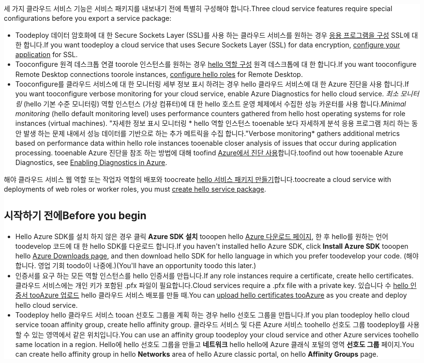 <span data-ttu-id="a64ce-124">세 가지 클라우드 서비스 기능은 서비스 패키지를 내보내기 전에 특별히 구성해야 합니다.</span><span class="sxs-lookup"><span data-stu-id="a64ce-124">Three cloud service features require special configurations before you export a service package:</span></span>

* <span data-ttu-id="a64ce-125">Toodeploy 데이터 암호화에 대 한 Secure Sockets Layer (SSL)를 사용 하는 클라우드 서비스를 원하는 경우 [응용 프로그램을 구성](cloud-services-configure-ssl-certificate.md#step-2-modify-the-service-definition-and-configuration-files) SSL에 대 한 합니다.</span><span class="sxs-lookup"><span data-stu-id="a64ce-125">If you want toodeploy a cloud service that uses Secure Sockets Layer (SSL) for data encryption, [configure your application](cloud-services-configure-ssl-certificate.md#step-2-modify-the-service-definition-and-configuration-files) for SSL.</span></span>
* <span data-ttu-id="a64ce-126">Tooconfigure 원격 데스크톱 연결 toorole 인스턴스를 원하는 경우 [hello 역할 구성](cloud-services-role-enable-remote-desktop.md) 원격 데스크톱에 대 한 합니다.</span><span class="sxs-lookup"><span data-stu-id="a64ce-126">If you want tooconfigure Remote Desktop connections toorole instances, [configure hello roles](cloud-services-role-enable-remote-desktop.md) for Remote Desktop.</span></span>
* <span data-ttu-id="a64ce-127">Tooconfigure를 클라우드 서비스에 대 한 모니터링 세부 정보 표시 하려는 경우 hello 클라우드 서비스에 대 한 Azure 진단을 사용 합니다.</span><span class="sxs-lookup"><span data-stu-id="a64ce-127">If you want tooconfigure verbose monitoring for your cloud service, enable Azure Diagnostics for hello cloud service.</span></span> <span data-ttu-id="a64ce-128">*최소 모니터링* (hello 기본 수준 모니터링) 역할 인스턴스 (가상 컴퓨터)에 대 한 hello 호스트 운영 체제에서 수집한 성능 카운터를 사용 합니다.</span><span class="sxs-lookup"><span data-stu-id="a64ce-128">*Minimal monitoring* (hello default monitoring level) uses performance counters gathered from hello host operating systems for role instances (virtual machines).</span></span> <span data-ttu-id="a64ce-129">"자세한 정보 표시 모니터링 * hello 역할 인스턴스 tooenable 보다 자세하게 분석 응용 프로그램 처리 하는 동안 발생 하는 문제 내에서 성능 데이터를 기반으로 하는 추가 메트릭을 수집 합니다.</span><span class="sxs-lookup"><span data-stu-id="a64ce-129">"Verbose monitoring* gathers additional metrics based on performance data within hello role instances tooenable closer analysis of issues that occur during application processing.</span></span> <span data-ttu-id="a64ce-130">tooenable Azure 진단을 참조 하는 방법에 대해 toofind [Azure에서 진단 사용](cloud-services-dotnet-diagnostics.md)합니다.</span><span class="sxs-lookup"><span data-stu-id="a64ce-130">toofind out how tooenable Azure Diagnostics, see [Enabling Diagnostics in Azure](cloud-services-dotnet-diagnostics.md).</span></span>

<span data-ttu-id="a64ce-131">해야 클라우드 서비스 웹 역할 또는 작업자 역할의 배포와 toocreate [hello 서비스 패키지 만들기](cloud-services-model-and-package.md#servicepackagecspkg)합니다.</span><span class="sxs-lookup"><span data-stu-id="a64ce-131">toocreate a cloud service with deployments of web roles or worker roles, you must [create hello service package](cloud-services-model-and-package.md#servicepackagecspkg).</span></span>

## <a name="before-you-begin"></a><span data-ttu-id="a64ce-132">시작하기 전에</span><span class="sxs-lookup"><span data-stu-id="a64ce-132">Before you begin</span></span>
* <span data-ttu-id="a64ce-133">Hello Azure SDK를 설치 하지 않은 경우 클릭 **Azure SDK 설치** tooopen hello [Azure 다운로드 페이지](https://azure.microsoft.com/downloads/), 한 후 hello를 원하는 언어 toodevelop 코드에 대 한 hello SDK를 다운로드 합니다.</span><span class="sxs-lookup"><span data-stu-id="a64ce-133">If you haven't installed hello Azure SDK, click **Install Azure SDK** tooopen hello [Azure Downloads page](https://azure.microsoft.com/downloads/), and then download hello SDK for hello language in which you prefer toodevelop your code.</span></span> <span data-ttu-id="a64ce-134">(해야 합니다. 영업 기회 toodo이 나중에.)</span><span class="sxs-lookup"><span data-stu-id="a64ce-134">(You'll have an opportunity toodo this later.)</span></span>
* <span data-ttu-id="a64ce-135">인증서를 요구 하는 모든 역할 인스턴스를 hello 인증서를 만듭니다.</span><span class="sxs-lookup"><span data-stu-id="a64ce-135">If any role instances require a certificate, create hello certificates.</span></span> <span data-ttu-id="a64ce-136">클라우드 서비스에는 개인 키가 포함된 .pfx 파일이 필요합니다.</span><span class="sxs-lookup"><span data-stu-id="a64ce-136">Cloud services require a .pfx file with a private key.</span></span> <span data-ttu-id="a64ce-137">있습니다 수 [hello 인증서 tooAzure 업로드](cloud-services-configure-ssl-certificate.md#step-3-upload-a-certificate) hello 클라우드 서비스 배포를 만들 때.</span><span class="sxs-lookup"><span data-stu-id="a64ce-137">You can [upload hello certificates tooAzure](cloud-services-configure-ssl-certificate.md#step-3-upload-a-certificate) as you create and deploy hello cloud service.</span></span>
* <span data-ttu-id="a64ce-138">Toodeploy hello 클라우드 서비스 tooan 선호도 그룹을 계획 하는 경우 hello 선호도 그룹을 만듭니다.</span><span class="sxs-lookup"><span data-stu-id="a64ce-138">If you plan toodeploy hello cloud service tooan affinity group, create hello affinity group.</span></span> <span data-ttu-id="a64ce-139">클라우드 서비스 및 다른 Azure 서비스 toohello 선호도 그룹 toodeploy를 사용할 수 있는 영역에서 같은 위치입니다.</span><span class="sxs-lookup"><span data-stu-id="a64ce-139">You can use an affinity group toodeploy your cloud service and other Azure services toohello same location in a region.</span></span> <span data-ttu-id="a64ce-140">Hello에 hello 선호도 그룹을 만들고 **네트워크** hello hello에 Azure 클래식 포털의 영역 **선호도 그룹** 페이지.</span><span class="sxs-lookup"><span data-stu-id="a64ce-140">You can create hello affinity group in hello **Networks** area of hello Azure classic portal, on hello **Affinity Groups** page.</span></span>
